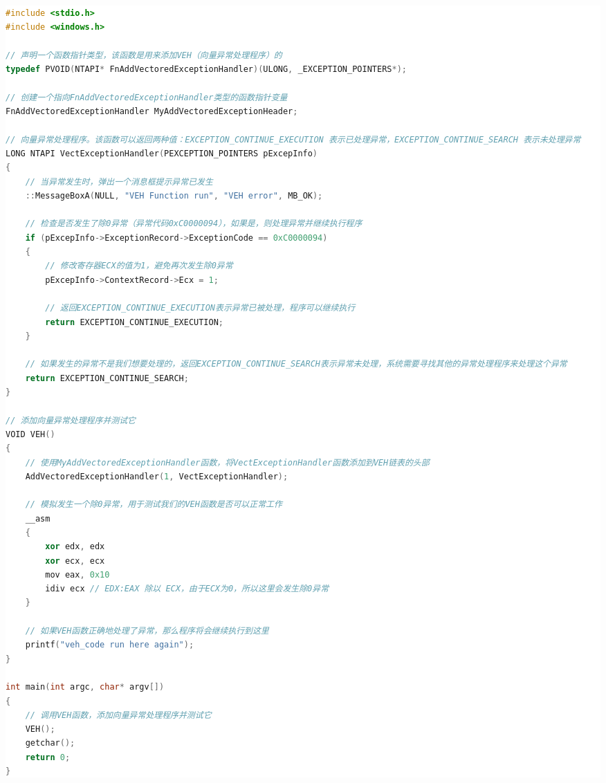 ```cpp
#include <stdio.h>
#include <windows.h>

// 声明一个函数指针类型，该函数是用来添加VEH（向量异常处理程序）的
typedef PVOID(NTAPI* FnAddVectoredExceptionHandler)(ULONG, _EXCEPTION_POINTERS*);

// 创建一个指向FnAddVectoredExceptionHandler类型的函数指针变量
FnAddVectoredExceptionHandler MyAddVectoredExceptionHeader;

// 向量异常处理程序。该函数可以返回两种值：EXCEPTION_CONTINUE_EXECUTION 表示已处理异常，EXCEPTION_CONTINUE_SEARCH 表示未处理异常
LONG NTAPI VectExceptionHandler(PEXCEPTION_POINTERS pExcepInfo)
{
    // 当异常发生时，弹出一个消息框提示异常已发生
    ::MessageBoxA(NULL, "VEH Function run", "VEH error", MB_OK);

    // 检查是否发生了除0异常（异常代码0xC0000094），如果是，则处理异常并继续执行程序
    if (pExcepInfo->ExceptionRecord->ExceptionCode == 0xC0000094)
    {
        // 修改寄存器ECX的值为1，避免再次发生除0异常
        pExcepInfo->ContextRecord->Ecx = 1;

        // 返回EXCEPTION_CONTINUE_EXECUTION表示异常已被处理，程序可以继续执行
        return EXCEPTION_CONTINUE_EXECUTION;
    }

    // 如果发生的异常不是我们想要处理的，返回EXCEPTION_CONTINUE_SEARCH表示异常未处理，系统需要寻找其他的异常处理程序来处理这个异常
    return EXCEPTION_CONTINUE_SEARCH;
}

// 添加向量异常处理程序并测试它
VOID VEH()
{
    // 使用MyAddVectoredExceptionHandler函数，将VectExceptionHandler函数添加到VEH链表的头部
    AddVectoredExceptionHandler(1, VectExceptionHandler);

    // 模拟发生一个除0异常，用于测试我们的VEH函数是否可以正常工作
    __asm
    {
        xor edx, edx
        xor ecx, ecx
        mov eax, 0x10
        idiv ecx // EDX:EAX 除以 ECX，由于ECX为0，所以这里会发生除0异常
    }

    // 如果VEH函数正确地处理了异常，那么程序将会继续执行到这里
    printf("veh_code run here again");
}

int main(int argc, char* argv[])
{
    // 调用VEH函数，添加向量异常处理程序并测试它
    VEH();
    getchar();
    return 0;
}
```
